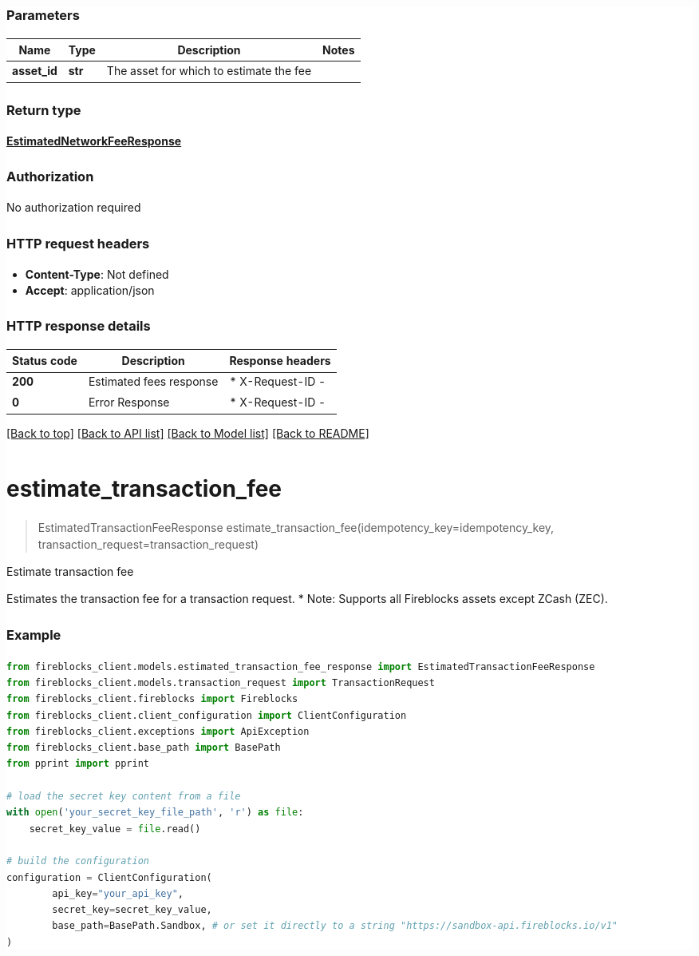 

### Parameters


Name | Type | Description  | Notes
------------- | ------------- | ------------- | -------------
 **asset_id** | **str**| The asset for which to estimate the fee | 

### Return type

[**EstimatedNetworkFeeResponse**](EstimatedNetworkFeeResponse.md)

### Authorization

No authorization required

### HTTP request headers

 - **Content-Type**: Not defined
 - **Accept**: application/json

### HTTP response details

| Status code | Description | Response headers |
|-------------|-------------|------------------|
**200** | Estimated fees response |  * X-Request-ID -  <br>  |
**0** | Error Response |  * X-Request-ID -  <br>  |

[[Back to top]](#) [[Back to API list]](../README.md#documentation-for-api-endpoints) [[Back to Model list]](../README.md#documentation-for-models) [[Back to README]](../README.md)

# **estimate_transaction_fee**
> EstimatedTransactionFeeResponse estimate_transaction_fee(idempotency_key=idempotency_key, transaction_request=transaction_request)

Estimate transaction fee

Estimates the transaction fee for a transaction request. * Note: Supports all Fireblocks assets except ZCash (ZEC).

### Example


```python
from fireblocks_client.models.estimated_transaction_fee_response import EstimatedTransactionFeeResponse
from fireblocks_client.models.transaction_request import TransactionRequest
from fireblocks_client.fireblocks import Fireblocks
from fireblocks_client.client_configuration import ClientConfiguration
from fireblocks_client.exceptions import ApiException
from fireblocks_client.base_path import BasePath
from pprint import pprint

# load the secret key content from a file
with open('your_secret_key_file_path', 'r') as file:
    secret_key_value = file.read()

# build the configuration
configuration = ClientConfiguration(
        api_key="your_api_key",
        secret_key=secret_key_value,
        base_path=BasePath.Sandbox, # or set it directly to a string "https://sandbox-api.fireblocks.io/v1"
)


```